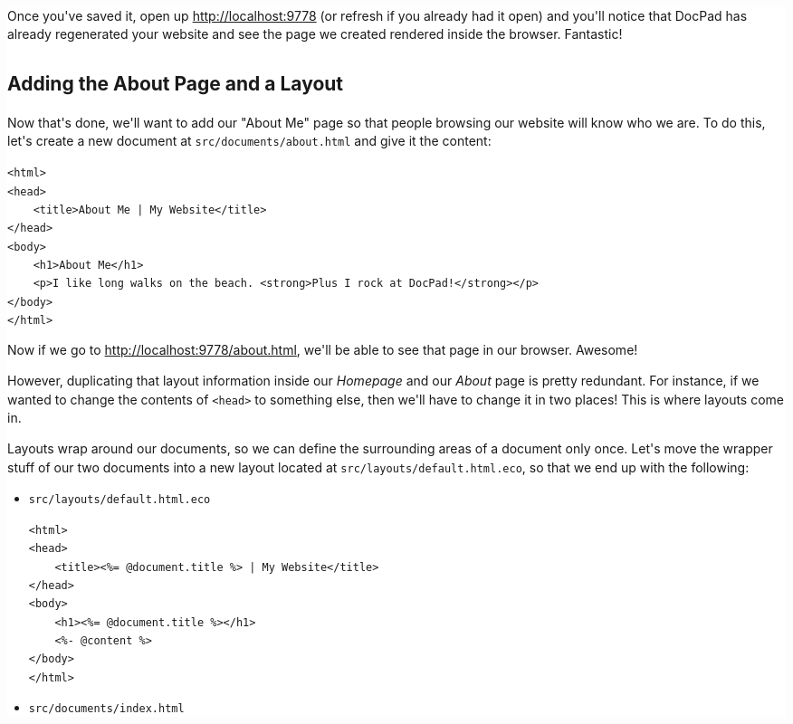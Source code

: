 Once you've saved it, open up [http://localhost:9778](http://localhost:9778) (or refresh if you already had it open) and you'll notice that DocPad has already regenerated your website and see the page we created rendered inside the browser. Fantastic!











## Adding the About Page and a Layout

Now that's done, we'll want to add our "About Me" page so that people browsing our website will know who we are. To do this, let's create a new document at `src/documents/about.html` and give it the content:

``` erb
<html>
<head>
	<title>About Me | My Website</title>
</head>
<body>
	<h1>About Me</h1>
	<p>I like long walks on the beach. <strong>Plus I rock at DocPad!</strong></p>
</body>
</html>
```

Now if we go to [http://localhost:9778/about.html](http://localhost:9778/about.html), we'll be able to see that page in our browser. Awesome!

However, duplicating that layout information inside our _Homepage_ and our _About_ page is pretty redundant. For instance, if we wanted to change the contents of `<head>` to something else, then we'll have to change it in two places! This is where layouts come in.

Layouts wrap around our documents, so we can define the surrounding areas of a document only once. Let's move the wrapper stuff of our two documents into a new layout located at `src/layouts/default.html.eco`, so that we end up with the following:

- `src/layouts/default.html.eco`

	``` erb
	<html>
	<head>
		<title><%= @document.title %> | My Website</title>
	</head>
	<body>
		<h1><%= @document.title %></h1>
		<%- @content %>
	</body>
	</html>
	```

- `src/documents/index.html`
